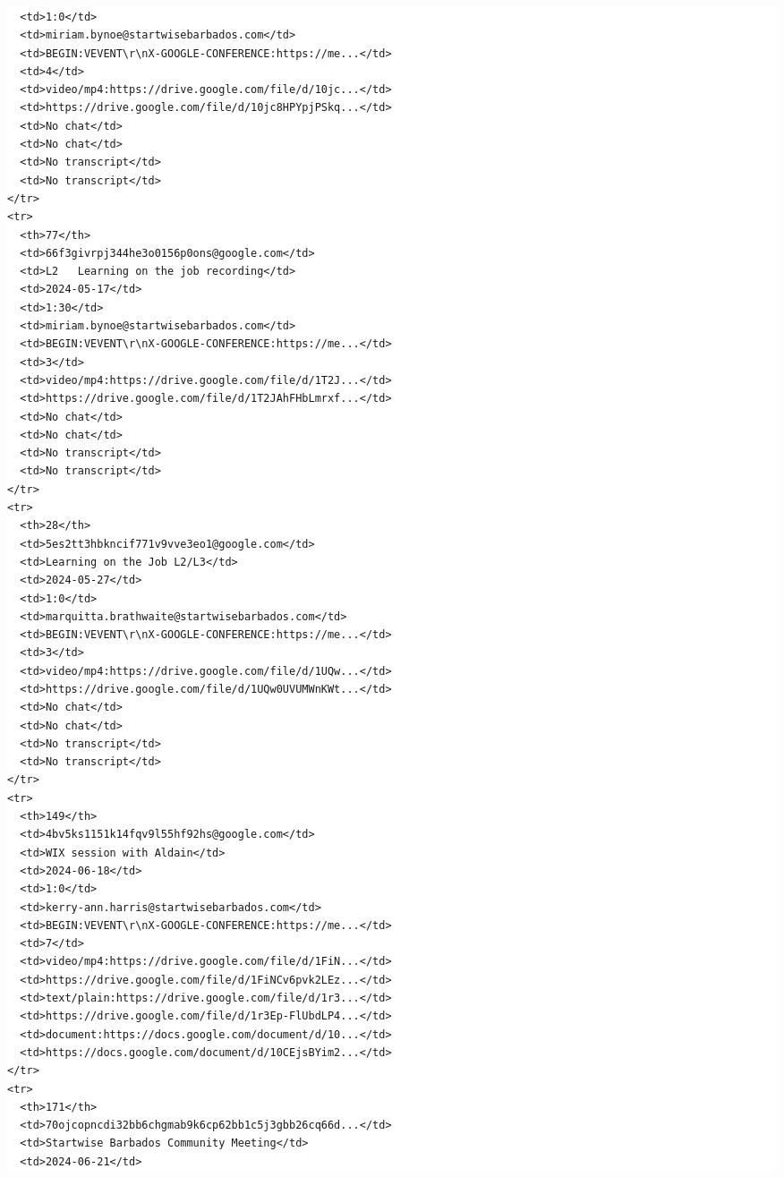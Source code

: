       <td>1:0</td>
      <td>miriam.bynoe@startwisebarbados.com</td>
      <td>BEGIN:VEVENT\r\nX-GOOGLE-CONFERENCE:https://me...</td>
      <td>4</td>
      <td>video/mp4:https://drive.google.com/file/d/10jc...</td>
      <td>https://drive.google.com/file/d/10jc8HPYpjPSkq...</td>
      <td>No chat</td>
      <td>No chat</td>
      <td>No transcript</td>
      <td>No transcript</td>
    </tr>
    <tr>
      <th>77</th>
      <td>66f3givrpj344he3o0156p0ons@google.com</td>
      <td>L2   Learning on the job recording</td>
      <td>2024-05-17</td>
      <td>1:30</td>
      <td>miriam.bynoe@startwisebarbados.com</td>
      <td>BEGIN:VEVENT\r\nX-GOOGLE-CONFERENCE:https://me...</td>
      <td>3</td>
      <td>video/mp4:https://drive.google.com/file/d/1T2J...</td>
      <td>https://drive.google.com/file/d/1T2JAhFHbLmrxf...</td>
      <td>No chat</td>
      <td>No chat</td>
      <td>No transcript</td>
      <td>No transcript</td>
    </tr>
    <tr>
      <th>28</th>
      <td>5es2tt3hbkncif771v9vve3eo1@google.com</td>
      <td>Learning on the Job L2/L3</td>
      <td>2024-05-27</td>
      <td>1:0</td>
      <td>marquitta.brathwaite@startwisebarbados.com</td>
      <td>BEGIN:VEVENT\r\nX-GOOGLE-CONFERENCE:https://me...</td>
      <td>3</td>
      <td>video/mp4:https://drive.google.com/file/d/1UQw...</td>
      <td>https://drive.google.com/file/d/1UQw0UVUMWnKWt...</td>
      <td>No chat</td>
      <td>No chat</td>
      <td>No transcript</td>
      <td>No transcript</td>
    </tr>
    <tr>
      <th>149</th>
      <td>4bv5ks1151k14fqv9l55hf92hs@google.com</td>
      <td>WIX session with Aldain</td>
      <td>2024-06-18</td>
      <td>1:0</td>
      <td>kerry-ann.harris@startwisebarbados.com</td>
      <td>BEGIN:VEVENT\r\nX-GOOGLE-CONFERENCE:https://me...</td>
      <td>7</td>
      <td>video/mp4:https://drive.google.com/file/d/1FiN...</td>
      <td>https://drive.google.com/file/d/1FiNCv6pvk2LEz...</td>
      <td>text/plain:https://drive.google.com/file/d/1r3...</td>
      <td>https://drive.google.com/file/d/1r3Ep-FlUbdLP4...</td>
      <td>document:https://docs.google.com/document/d/10...</td>
      <td>https://docs.google.com/document/d/10CEjsBYim2...</td>
    </tr>
    <tr>
      <th>171</th>
      <td>70ojcopncdi32bb6chgmab9k6cp62bb1c5j3gbb26cq66d...</td>
      <td>Startwise Barbados Community Meeting</td>
      <td>2024-06-21</td>